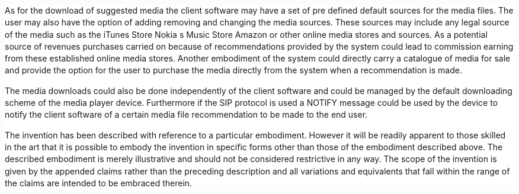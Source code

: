 As for the download of suggested media the client software may have a set of pre defined default sources for the media files. The user may also have the option of adding removing and changing the media sources. These sources may include any legal source of the media such as the iTunes Store Nokia s Music Store Amazon or other online media stores and sources. As a potential source of revenues purchases carried on because of recommendations provided by the system could lead to commission earning from these established online media stores. Another embodiment of the system could directly carry a catalogue of media for sale and provide the option for the user to purchase the media directly from the system when a recommendation is made.

The media downloads could also be done independently of the client software and could be managed by the default downloading scheme of the media player device. Furthermore if the SIP protocol is used a NOTIFY message could be used by the device to notify the client software of a certain media file recommendation to be made to the end user.

The invention has been described with reference to a particular embodiment. However it will be readily apparent to those skilled in the art that it is possible to embody the invention in specific forms other than those of the embodiment described above. The described embodiment is merely illustrative and should not be considered restrictive in any way. The scope of the invention is given by the appended claims rather than the preceding description and all variations and equivalents that fall within the range of the claims are intended to be embraced therein.

